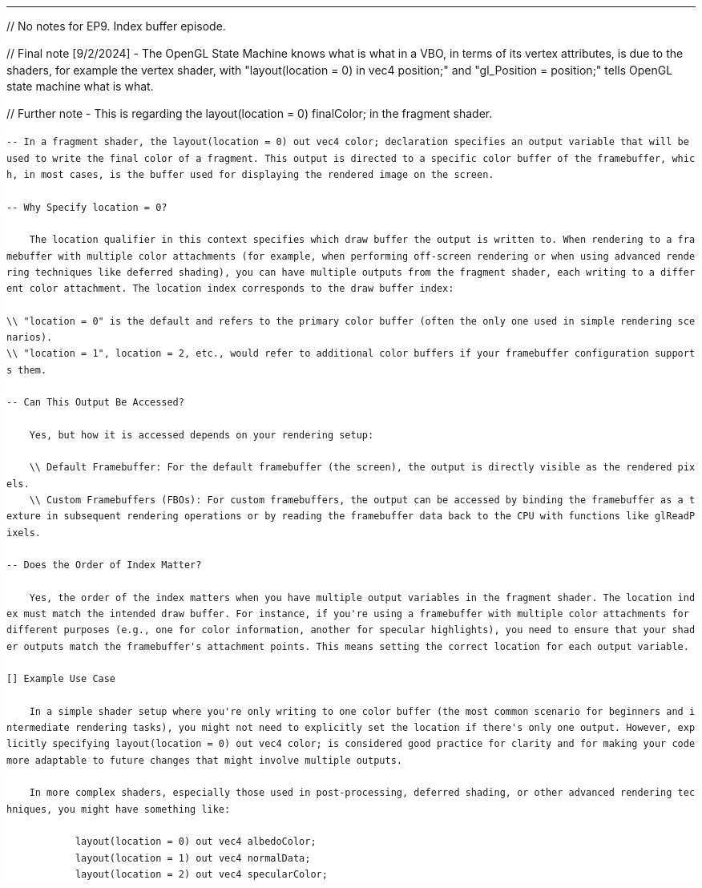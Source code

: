 -------------------------------------------------------------------------------------

// No notes for EP9. Index buffer episode.

// Final note [9/2/2024] - The OpenGL State Machine knows what is what in a VBO, in terms of its vertex attributes, is due to the shaders, for example the vertex shader, with "layout(location = 0) in vec4 position;" and "gl_Position = position;" tells OpenGL state machine what is what. 

// Further note - This is regarding the layout(location = 0) finalColor; in the fragment shader. 

    -- In a fragment shader, the layout(location = 0) out vec4 color; declaration specifies an output variable that will be used to write the final color of a fragment. This output is directed to a specific color buffer of the framebuffer, which, in most cases, is the buffer used for displaying the rendered image on the screen.

    -- Why Specify location = 0?
    
        The location qualifier in this context specifies which draw buffer the output is written to. When rendering to a framebuffer with multiple color attachments (for example, when performing off-screen rendering or when using advanced rendering techniques like deferred shading), you can have multiple outputs from the fragment shader, each writing to a different color attachment. The location index corresponds to the draw buffer index:

    \\ "location = 0" is the default and refers to the primary color buffer (often the only one used in simple rendering scenarios).
    \\ "location = 1", location = 2, etc., would refer to additional color buffers if your framebuffer configuration supports them.
    
    -- Can This Output Be Accessed?
        
        Yes, but how it is accessed depends on your rendering setup:

        \\ Default Framebuffer: For the default framebuffer (the screen), the output is directly visible as the rendered pixels.
        \\ Custom Framebuffers (FBOs): For custom framebuffers, the output can be accessed by binding the framebuffer as a texture in subsequent rendering operations or by reading the framebuffer data back to the CPU with functions like glReadPixels.
    
    -- Does the Order of Index Matter?
    
        Yes, the order of the index matters when you have multiple output variables in the fragment shader. The location index must match the intended draw buffer. For instance, if you're using a framebuffer with multiple color attachments for different purposes (e.g., one for color information, another for specular highlights), you need to ensure that your shader outputs match the framebuffer's attachment points. This means setting the correct location for each output variable.

    [] Example Use Case
    
        In a simple shader setup where you're only writing to one color buffer (the most common scenario for beginners and intermediate rendering tasks), you might not need to explicitly set the location if there's only one output. However, explicitly specifying layout(location = 0) out vec4 color; is considered good practice for clarity and for making your code more adaptable to future changes that might involve multiple outputs.

        In more complex shaders, especially those used in post-processing, deferred shading, or other advanced rendering techniques, you might have something like:

                layout(location = 0) out vec4 albedoColor;
                layout(location = 1) out vec4 normalData;
                layout(location = 2) out vec4 specularColor;
